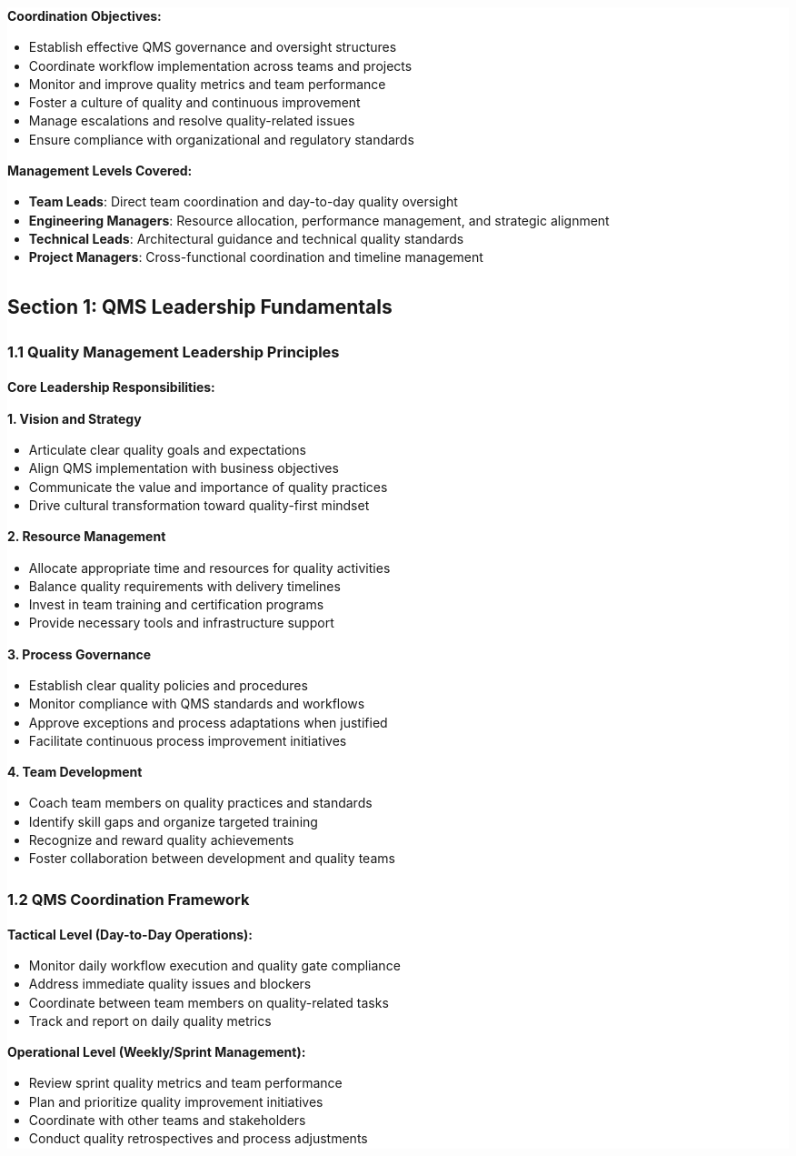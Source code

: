**Coordination Objectives:**
- Establish effective QMS governance and oversight structures
- Coordinate workflow implementation across teams and projects
- Monitor and improve quality metrics and team performance
- Foster a culture of quality and continuous improvement
- Manage escalations and resolve quality-related issues
- Ensure compliance with organizational and regulatory standards

**Management Levels Covered:**
- **Team Leads**: Direct team coordination and day-to-day quality oversight
- **Engineering Managers**: Resource allocation, performance management, and strategic alignment
- **Technical Leads**: Architectural guidance and technical quality standards
- **Project Managers**: Cross-functional coordination and timeline management

## Section 1: QMS Leadership Fundamentals

### 1.1 Quality Management Leadership Principles

**Core Leadership Responsibilities:**

**1. Vision and Strategy**
- Articulate clear quality goals and expectations
- Align QMS implementation with business objectives
- Communicate the value and importance of quality practices
- Drive cultural transformation toward quality-first mindset

**2. Resource Management**
- Allocate appropriate time and resources for quality activities
- Balance quality requirements with delivery timelines
- Invest in team training and certification programs
- Provide necessary tools and infrastructure support

**3. Process Governance**
- Establish clear quality policies and procedures
- Monitor compliance with QMS standards and workflows
- Approve exceptions and process adaptations when justified
- Facilitate continuous process improvement initiatives

**4. Team Development**
- Coach team members on quality practices and standards
- Identify skill gaps and organize targeted training
- Recognize and reward quality achievements
- Foster collaboration between development and quality teams

### 1.2 QMS Coordination Framework

**Tactical Level (Day-to-Day Operations):**
- Monitor daily workflow execution and quality gate compliance
- Address immediate quality issues and blockers
- Coordinate between team members on quality-related tasks
- Track and report on daily quality metrics

**Operational Level (Weekly/Sprint Management):**
- Review sprint quality metrics and team performance
- Plan and prioritize quality improvement initiatives
- Coordinate with other teams and stakeholders
- Conduct quality retrospectives and process adjustments
